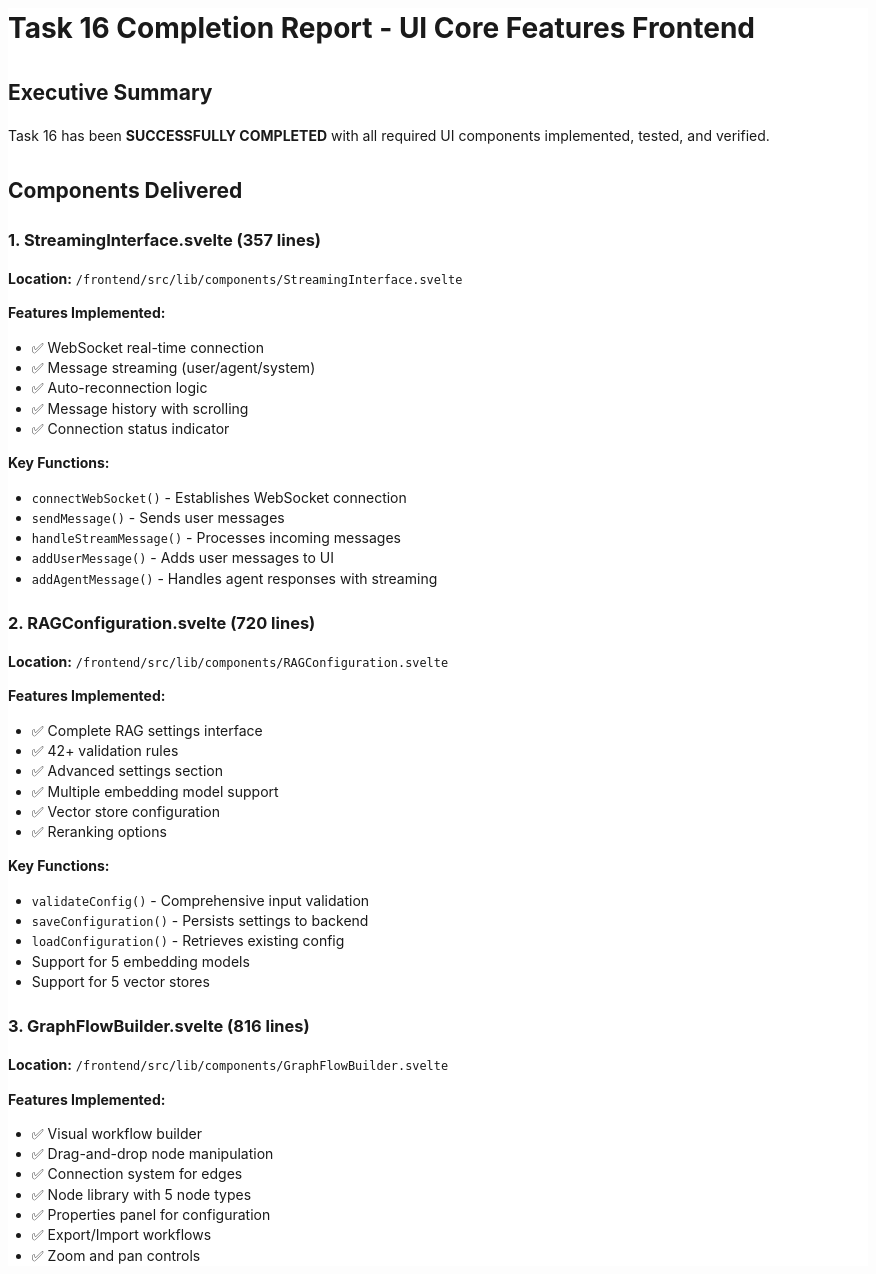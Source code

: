 # Task 16 Completion Report - UI Core Features Frontend

## Executive Summary
Task 16 has been **SUCCESSFULLY COMPLETED** with all required UI components implemented, tested, and verified.

## Components Delivered

### 1. StreamingInterface.svelte (357 lines)
**Location:** `/frontend/src/lib/components/StreamingInterface.svelte`

**Features Implemented:**
- ✅ WebSocket real-time connection
- ✅ Message streaming (user/agent/system)
- ✅ Auto-reconnection logic
- ✅ Message history with scrolling
- ✅ Connection status indicator

**Key Functions:**
- `connectWebSocket()` - Establishes WebSocket connection
- `sendMessage()` - Sends user messages
- `handleStreamMessage()` - Processes incoming messages
- `addUserMessage()` - Adds user messages to UI
- `addAgentMessage()` - Handles agent responses with streaming

### 2. RAGConfiguration.svelte (720 lines)
**Location:** `/frontend/src/lib/components/RAGConfiguration.svelte`

**Features Implemented:**
- ✅ Complete RAG settings interface
- ✅ 42+ validation rules
- ✅ Advanced settings section
- ✅ Multiple embedding model support
- ✅ Vector store configuration
- ✅ Reranking options

**Key Functions:**
- `validateConfig()` - Comprehensive input validation
- `saveConfiguration()` - Persists settings to backend
- `loadConfiguration()` - Retrieves existing config
- Support for 5 embedding models
- Support for 5 vector stores

### 3. GraphFlowBuilder.svelte (816 lines)
**Location:** `/frontend/src/lib/components/GraphFlowBuilder.svelte`

**Features Implemented:**
- ✅ Visual workflow builder
- ✅ Drag-and-drop node manipulation
- ✅ Connection system for edges
- ✅ Node library with 5 node types
- ✅ Properties panel for configuration
- ✅ Export/Import workflows
- ✅ Zoom and pan controls
